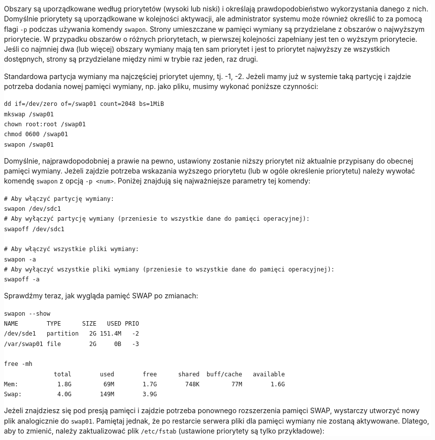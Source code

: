 Obszary są uporządkowane według priorytetów (wysoki lub niski) i określają prawdopodobieństwo wykorzystania danego z nich. Domyślnie priorytety są uporządkowane w kolejności aktywacji, ale administrator systemu może również określić to za pomocą flagi `-p` podczas używania komendy `swapon`. Strony umieszczane w pamięci wymiany są przydzielane z obszarów o najwyższym priorytecie. W przypadku obszarów o różnych priorytetach, w pierwszej kolejności zapełniany jest ten o wyższym priorytecie. Jeśli co najmniej dwa (lub więcej) obszary wymiany mają ten sam priorytet i jest to priorytet najwyższy ze wszystkich dostępnych, strony są przydzielane między nimi w trybie raz jeden, raz drugi.

Standardowa partycja wymiany ma najczęściej priorytet ujemny, tj. -1, -2. Jeżeli mamy już w systemie taką partycję i zajdzie potrzeba dodania nowej pamięci wymiany, np. jako pliku, musimy wykonać poniższe czynności:

```
dd if=/dev/zero of=/swap01 count=2048 bs=1MiB
mkswap /swap01
chown root:root /swap01
chmod 0600 /swap01
swapon /swap01
```

Domyślnie, najprawdopodobniej a prawie na pewno, ustawiony zostanie niższy priorytet niż aktualnie przypisany do obecnej pamięci wymiany. Jeżeli zajdzie potrzeba wskazania wyższego priorytetu (lub w ogóle określenie priorytetu) należy wywołać komendę `swapon` z opcją `-p <num>`. Poniżej znajdują się najważniejsze parametry tej komendy:

```
# Aby włączyć partycję wymiany:
swapon /dev/sdc1
# Aby wyłączyć partycję wymiany (przeniesie to wszystkie dane do pamięci operacyjnej):
swapoff /dev/sdc1

# Aby włączyć wszystkie pliki wymiany:
swapon -a
# Aby wyłączyć wszystkie pliki wymiany (przeniesie to wszystkie dane do pamięci operacyjnej):
swapoff -a
```

Sprawdźmy teraz, jak wygląda pamięć SWAP po zmianach:

```
swapon --show
NAME        TYPE      SIZE   USED PRIO
/dev/sde1   partition   2G 151.4M   -2
/var/swap01 file        2G     0B   -3

free -mh
              total        used        free      shared  buff/cache   available
Mem:           1.8G         69M        1.7G        748K         77M        1.6G
Swap:          4.0G        149M        3.9G
```

Jeżeli znajdziesz się pod presją pamięci i zajdzie potrzeba ponownego rozszerzenia pamięci SWAP, wystarczy utworzyć nowy plik analogicznie do `swap01`. Pamiętaj jednak, że po restarcie serwera pliki dla pamięci wymiany nie zostaną aktywowane. Dlatego, aby to zmienić, należy zaktualizować plik `/etc/fstab` (ustawione priorytety są tylko przykładowe):
